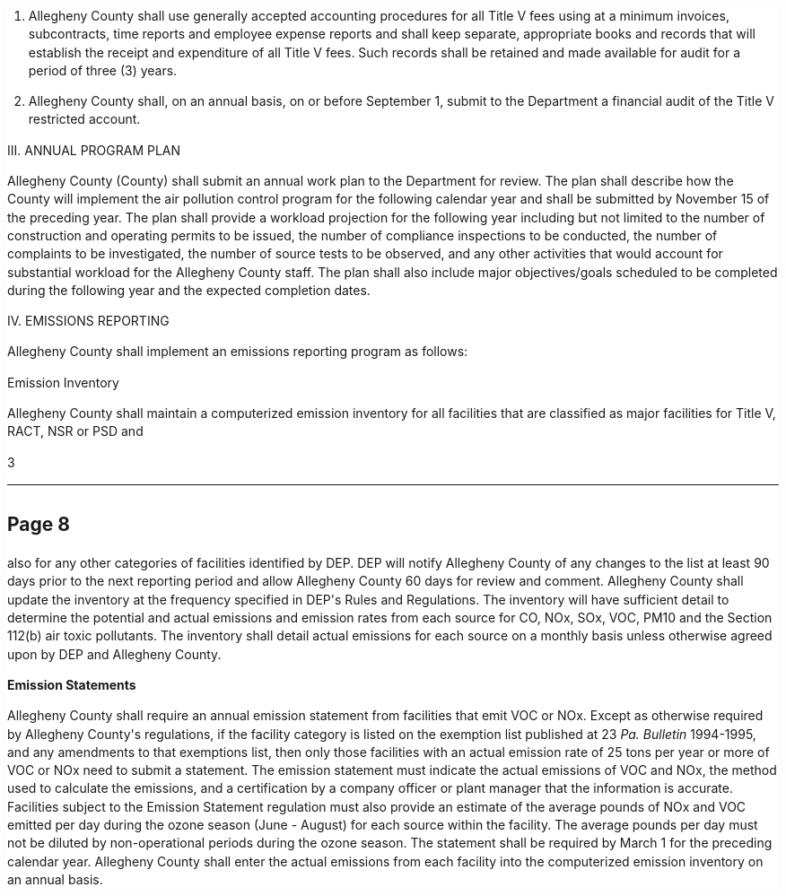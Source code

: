 1.  Allegheny County shall use generally accepted accounting
procedures for all Title V fees using at a minimum invoices, subcontracts,
time reports and employee expense reports and shall keep separate,
appropriate books and records that will establish the receipt and expenditure
of all Title V fees. Such records shall be retained and made available for
audit for a period of three (3) years.

2.  Allegheny County shall, on an annual basis, on or before
September 1, submit to the Department a financial audit of the Title V
restricted account.

III. ANNUAL PROGRAM PLAN

Allegheny County (County) shall submit an annual work plan to the
Department for review. The plan shall describe how the County will implement the
air pollution control program for the following calendar year and shall be submitted
by November 15 of the preceding year. The plan shall provide a workload
projection for the following year including but not limited to the number of
construction and operating permits to be issued, the number of compliance
inspections to be conducted, the number of complaints to be investigated, the
number of source tests to be observed, and any other activities that would account
for substantial workload for the Allegheny County staff. The plan shall also
include major objectives/goals scheduled to be completed during the following year
and the expected completion dates.

IV. EMISSIONS REPORTING

Allegheny County shall implement an emissions reporting program as
follows:

Emission Inventory

Allegheny County shall maintain a computerized emission inventory for all
facilities that are classified as major facilities for Title V, RACT, NSR or PSD and

3

--------------------------------------------------------------------------------

## Page 8

also for any other categories of facilities identified by DEP. DEP will notify
Allegheny County of any changes to the list at least 90 days prior to the next
reporting period and allow Allegheny County 60 days for review and comment.
Allegheny County shall update the inventory at the frequency specified in DEP's
Rules and Regulations. The inventory will have sufficient detail to determine the
potential and actual emissions and emission rates from each source for CO, NOx,
SOx, VOC, PM10 and the Section 112(b) air toxic pollutants. The inventory shall
detail actual emissions for each source on a monthly basis unless otherwise agreed
upon by DEP and Allegheny County.

**Emission Statements**

Allegheny County shall require an annual emission statement from facilities
that emit VOC or NOx. Except as otherwise required by Allegheny County's
regulations, if the facility category is listed on the exemption list published at 23
*Pa. Bulletin* 1994-1995, and any amendments to that exemptions list, then only
those facilities with an actual emission rate of 25 tons per year or more of VOC or
NOx need to submit a statement. The emission statement must indicate the actual
emissions of VOC and NOx, the method used to calculate the emissions, and a
certification by a company officer or plant manager that the information is accurate.
Facilities subject to the Emission Statement regulation must also provide an
estimate of the average pounds of NOx and VOC emitted per day during the ozone
season (June - August) for each source within the facility. The average pounds per
day must not be diluted by non-operational periods during the ozone season. The
statement shall be required by March 1 for the preceding calendar year. Allegheny
County shall enter the actual emissions from each facility into the computerized
emission inventory on an annual basis.
